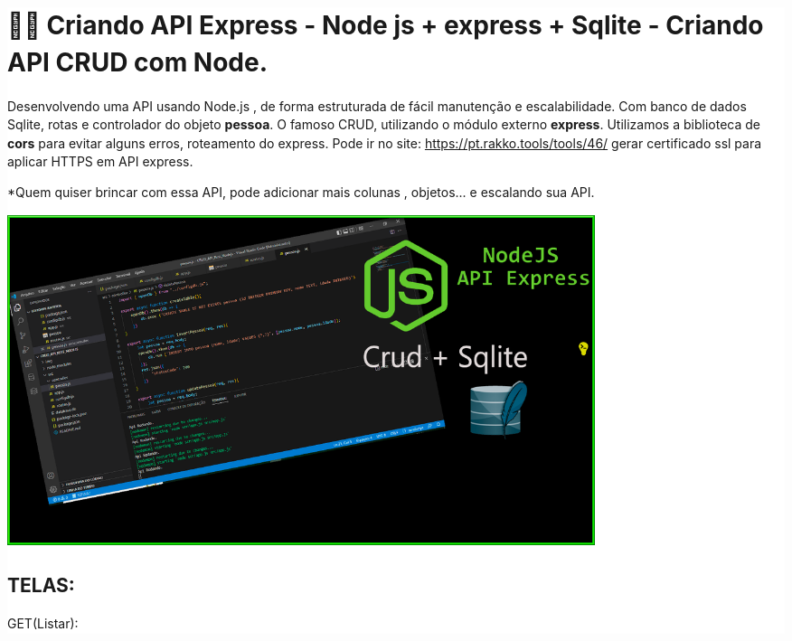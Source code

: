 # 👨‍💻️ Criando API Express - Node js + express + Sqlite - Criando API CRUD com Node.



Desenvolvendo uma API usando Node.js , de forma estruturada de fácil manutenção e escalabilidade. Com banco de dados Sqlite, rotas e controlador do objeto **pessoa**.  O famoso CRUD,  utilizando o módulo externo **express**. Utilizamos a biblioteca de **cors** para evitar alguns erros, roteamento do express. Pode ir no site: https://pt.rakko.tools/tools/46/  gerar certificado ssl para aplicar HTTPS em API express.

*Quem quiser brincar com essa API, pode adicionar mais colunas , objetos... e escalando sua API.



<img align="center" alt="drawing" width="650" img src="./img/capa.png">

<br/>

## TELAS:

GET(Listar):
